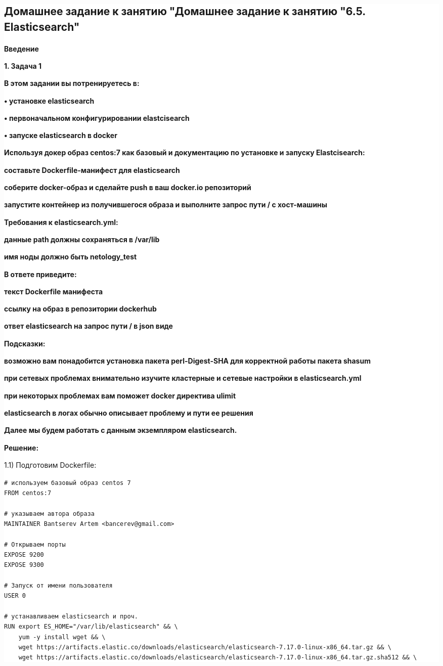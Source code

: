 ## Домашнее задание к занятию "Домашнее задание к занятию "6.5. Elasticsearch"

__Введение__

__1.	Задача 1__

__В этом задании вы потренируетесь в:__

__•	установке elasticsearch__

__•	первоначальном конфигурировании elastcisearch__

__•	запуске elasticsearch в docker__

__Используя докер образ centos:7 как базовый и документацию по установке и запуску Elastcisearch:__

__составьте Dockerfile-манифест для elasticsearch__

__соберите docker-образ и сделайте push в ваш docker.io репозиторий__

__запустите контейнер из получившегося образа и выполните запрос пути / c хост-машины__

__Требования к elasticsearch.yml:__

__данные path должны сохраняться в /var/lib__

__имя ноды должно быть netology_test__

__В ответе приведите:__

__текст Dockerfile манифеста__

__ссылку на образ в репозитории dockerhub__

__ответ elasticsearch на запрос пути / в json виде__

__Подсказки:__

__возможно вам понадобится установка пакета perl-Digest-SHA для корректной работы пакета shasum__

__при сетевых проблемах внимательно изучите кластерные и сетевые настройки в elasticsearch.yml__

__при некоторых проблемах вам поможет docker директива ulimit__

__elasticsearch в логах обычно описывает проблему и пути ее решения__

__Далее мы будем работать с данным экземпляром elasticsearch.__



__Решение:__

1.1)	Подготовим Dockerfile:
```
# используем базовый образ centos 7
FROM centos:7

# указываем автора образа
MAINTAINER Bantserev Artem <bancerev@gmail.com>

# Открываем порты
EXPOSE 9200
EXPOSE 9300

# Запуск от имени пользователя    
USER 0

# устанавливаем elasticsearch и проч.
RUN export ES_HOME="/var/lib/elasticsearch" && \
    yum -y install wget && \
    wget https://artifacts.elastic.co/downloads/elasticsearch/elasticsearch-7.17.0-linux-x86_64.tar.gz && \
    wget https://artifacts.elastic.co/downloads/elasticsearch/elasticsearch-7.17.0-linux-x86_64.tar.gz.sha512 && \
```